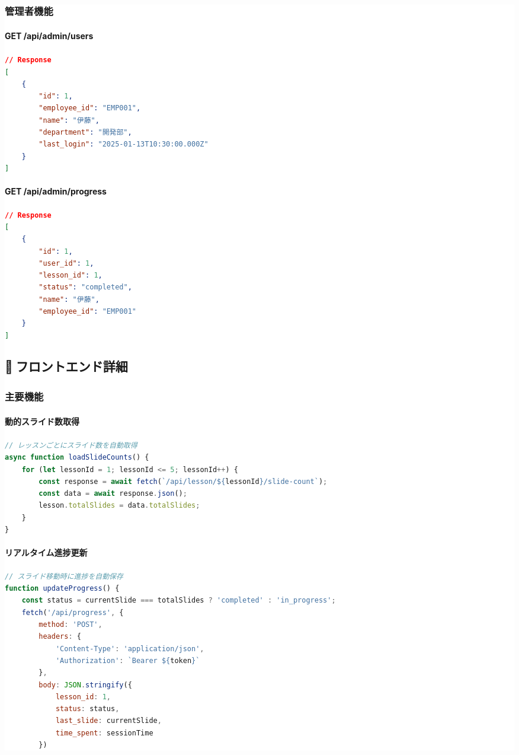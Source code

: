 ### 管理者機能

#### GET /api/admin/users
```json
// Response
[
    {
        "id": 1,
        "employee_id": "EMP001",
        "name": "伊藤",
        "department": "開発部",
        "last_login": "2025-01-13T10:30:00.000Z"
    }
]
```

#### GET /api/admin/progress
```json
// Response
[
    {
        "id": 1,
        "user_id": 1,
        "lesson_id": 1,
        "status": "completed",
        "name": "伊藤",
        "employee_id": "EMP001"
    }
]
```

## 🎨 フロントエンド詳細

### 主要機能

#### 動的スライド数取得
```javascript
// レッスンごとにスライド数を自動取得
async function loadSlideCounts() {
    for (let lessonId = 1; lessonId <= 5; lessonId++) {
        const response = await fetch(`/api/lesson/${lessonId}/slide-count`);
        const data = await response.json();
        lesson.totalSlides = data.totalSlides;
    }
}
```

#### リアルタイム進捗更新
```javascript
// スライド移動時に進捗を自動保存
function updateProgress() {
    const status = currentSlide === totalSlides ? 'completed' : 'in_progress';
    fetch('/api/progress', {
        method: 'POST',
        headers: {
            'Content-Type': 'application/json',
            'Authorization': `Bearer ${token}`
        },
        body: JSON.stringify({
            lesson_id: 1,
            status: status,
            last_slide: currentSlide,
            time_spent: sessionTime
        })
```